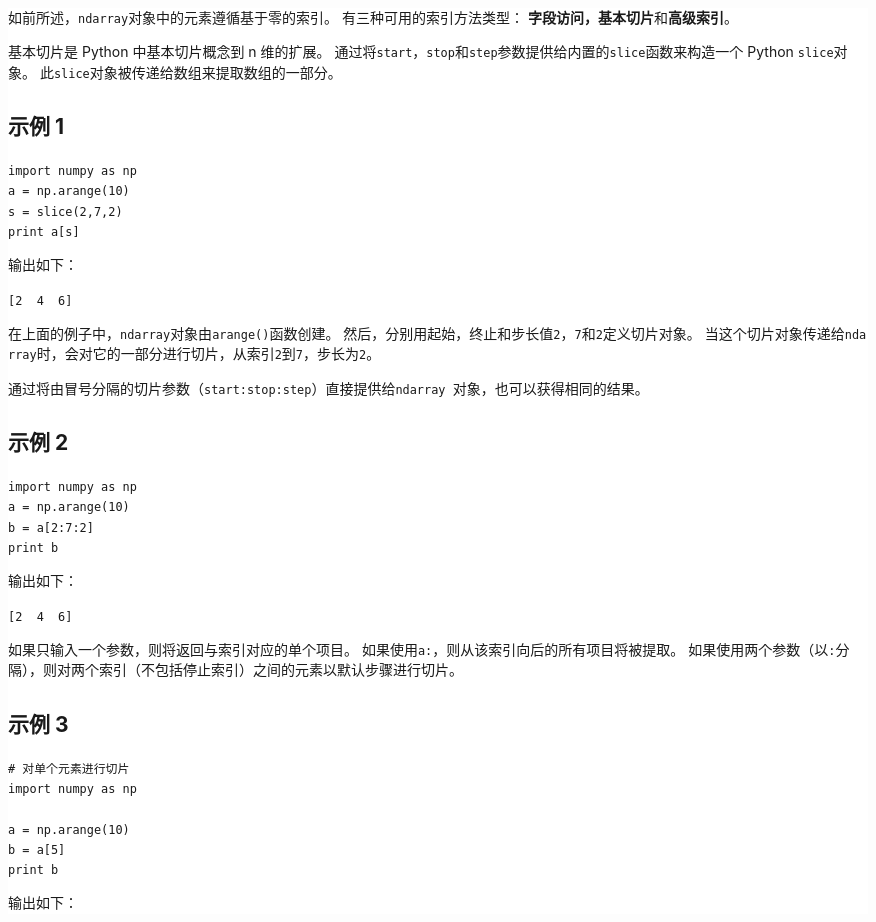 如前所述，`ndarray`对象中的元素遵循基于零的索引。 有三种可用的索引方法类型： **字段访问，基本切片**和**高级索引**。

基本切片是 Python 中基本切片概念到 n 维的扩展。 通过将`start`，`stop`和`step`参数提供给内置的`slice`函数来构造一个 Python `slice`对象。 此`slice`对象被传递给数组来提取数组的一部分。

## 示例 1

```
import numpy as np
a = np.arange(10)
s = slice(2,7,2)  
print a[s]
```

输出如下：

```
[2  4  6]

```

在上面的例子中，`ndarray`对象由`arange()`函数创建。 然后，分别用起始，终止和步长值`2`，`7`和`2`定义切片对象。 当这个切片对象传递给`ndarray`时，会对它的一部分进行切片，从索引`2`到`7`，步长为`2`。

通过将由冒号分隔的切片参数（`start:stop:step`）直接提供给`ndarray `对象，也可以获得相同的结果。

## 示例 2

```
import numpy as np
a = np.arange(10)
b = a[2:7:2]  
print b
```

输出如下：

```
[2  4  6]

```

如果只输入一个参数，则将返回与索引对应的单个项目。 如果使用`a:`，则从该索引向后的所有项目将被提取。 如果使用两个参数（以`:`分隔），则对两个索引（不包括停止索引）之间的元素以默认步骤进行切片。

## 示例 3

```
# 对单个元素进行切片  
import numpy as np

a = np.arange(10)
b = a[5]  
print b
```

输出如下：
